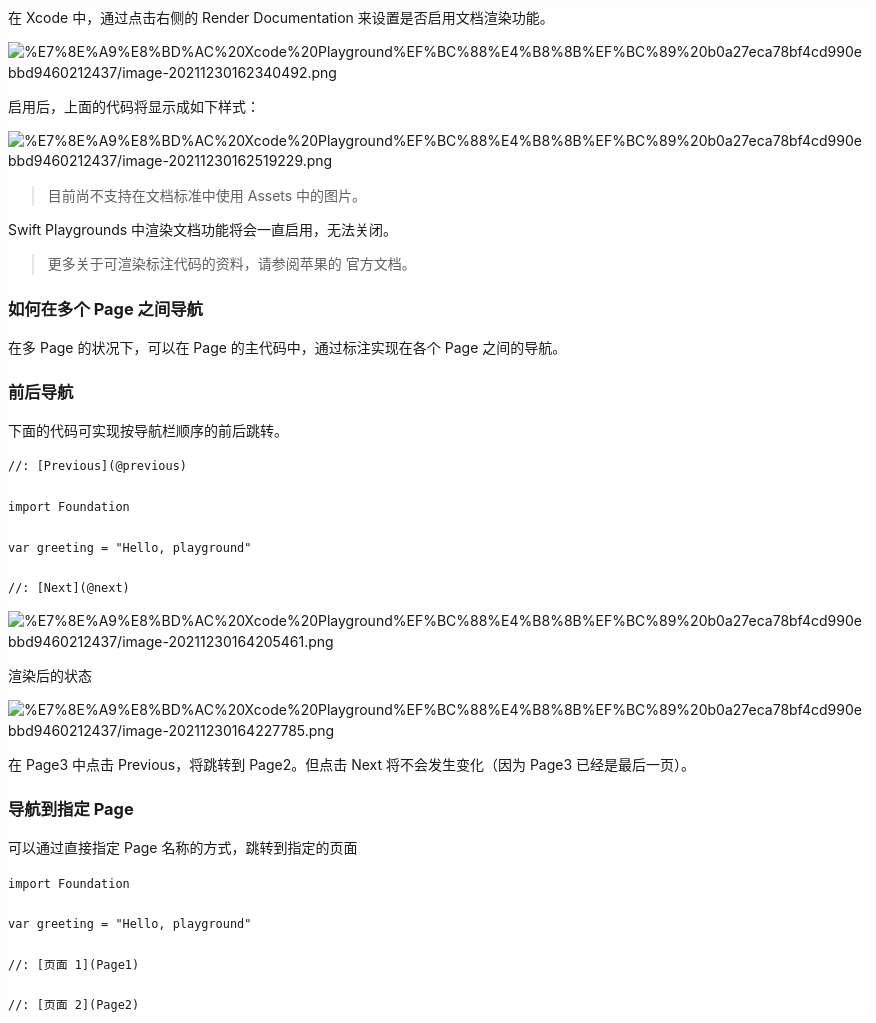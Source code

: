 在 Xcode 中，通过点击右侧的 Render Documentation 来设置是否启用文档渲染功能。

![%E7%8E%A9%E8%BD%AC%20Xcode%20Playground%EF%BC%88%E4%B8%8B%EF%BC%89%20b0a27eca78bf4cd990ebbd9460212437/image-20211230162340492.png](%E7%8E%A9%E8%BD%AC%20Xcode%20Playground%EF%BC%88%E4%B8%8B%EF%BC%89%20b0a27eca78bf4cd990ebbd9460212437/image-20211230162340492.png)

启用后，上面的代码将显示成如下样式：

![%E7%8E%A9%E8%BD%AC%20Xcode%20Playground%EF%BC%88%E4%B8%8B%EF%BC%89%20b0a27eca78bf4cd990ebbd9460212437/image-20211230162519229.png](%E7%8E%A9%E8%BD%AC%20Xcode%20Playground%EF%BC%88%E4%B8%8B%EF%BC%89%20b0a27eca78bf4cd990ebbd9460212437/image-20211230162519229.png)

> 目前尚不支持在文档标准中使用 Assets 中的图片。
> 

Swift Playgrounds 中渲染文档功能将会一直启用，无法关闭。

> 更多关于可渲染标注代码的资料，请参阅苹果的 官方文档。
> 

### 如何在多个 Page 之间导航

在多 Page 的状况下，可以在 Page 的主代码中，通过标注实现在各个 Page 之间的导航。

### 前后导航

下面的代码可实现按导航栏顺序的前后跳转。

```
//: [Previous](@previous)

import Foundation

var greeting = "Hello, playground"

//: [Next](@next)

```

![%E7%8E%A9%E8%BD%AC%20Xcode%20Playground%EF%BC%88%E4%B8%8B%EF%BC%89%20b0a27eca78bf4cd990ebbd9460212437/image-20211230164205461.png](%E7%8E%A9%E8%BD%AC%20Xcode%20Playground%EF%BC%88%E4%B8%8B%EF%BC%89%20b0a27eca78bf4cd990ebbd9460212437/image-20211230164205461.png)

渲染后的状态

![%E7%8E%A9%E8%BD%AC%20Xcode%20Playground%EF%BC%88%E4%B8%8B%EF%BC%89%20b0a27eca78bf4cd990ebbd9460212437/image-20211230164227785.png](%E7%8E%A9%E8%BD%AC%20Xcode%20Playground%EF%BC%88%E4%B8%8B%EF%BC%89%20b0a27eca78bf4cd990ebbd9460212437/image-20211230164227785.png)

在 Page3 中点击 Previous，将跳转到 Page2。但点击 Next 将不会发生变化（因为 Page3 已经是最后一页）。

### 导航到指定 Page

可以通过直接指定 Page 名称的方式，跳转到指定的页面

```
import Foundation

var greeting = "Hello, playground"

//: [页面 1](Page1)

//: [页面 2](Page2)

```
